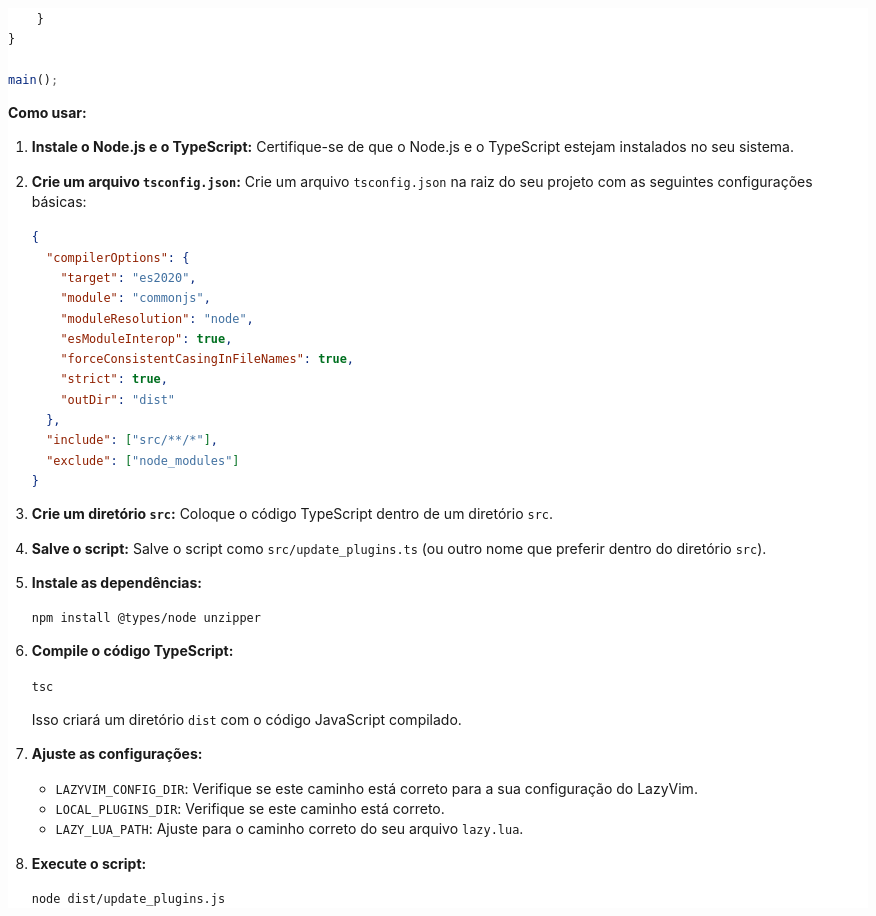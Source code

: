 ```typescript
    }
}

main();
```

**Como usar:**

1.  **Instale o Node.js e o TypeScript:** Certifique-se de que o Node.js e o TypeScript estejam instalados no seu sistema.
2.  **Crie um arquivo `tsconfig.json`:** Crie um arquivo `tsconfig.json` na raiz do seu projeto com as seguintes configurações básicas:

    ```json
    {
      "compilerOptions": {
        "target": "es2020",
        "module": "commonjs",
        "moduleResolution": "node",
        "esModuleInterop": true,
        "forceConsistentCasingInFileNames": true,
        "strict": true,
        "outDir": "dist"
      },
      "include": ["src/**/*"],
      "exclude": ["node_modules"]
    }
    ```

3.  **Crie um diretório `src`:** Coloque o código TypeScript dentro de um diretório `src`.
4.  **Salve o script:** Salve o script como `src/update_plugins.ts` (ou outro nome que preferir dentro do diretório `src`).
5.  **Instale as dependências:**
    ```bash
    npm install @types/node unzipper
    ```

6.  **Compile o código TypeScript:**
    ```bash
    tsc
    ```

    Isso criará um diretório `dist` com o código JavaScript compilado.

7.  **Ajuste as configurações:**
    *   `LAZYVIM_CONFIG_DIR`: Verifique se este caminho está correto para a sua configuração do LazyVim.
    *   `LOCAL_PLUGINS_DIR`: Verifique se este caminho está correto.
    *   `LAZY_LUA_PATH`: Ajuste para o caminho correto do seu arquivo `lazy.lua`.

8.  **Execute o script:**
    ```bash
    node dist/update_plugins.js
    ```
